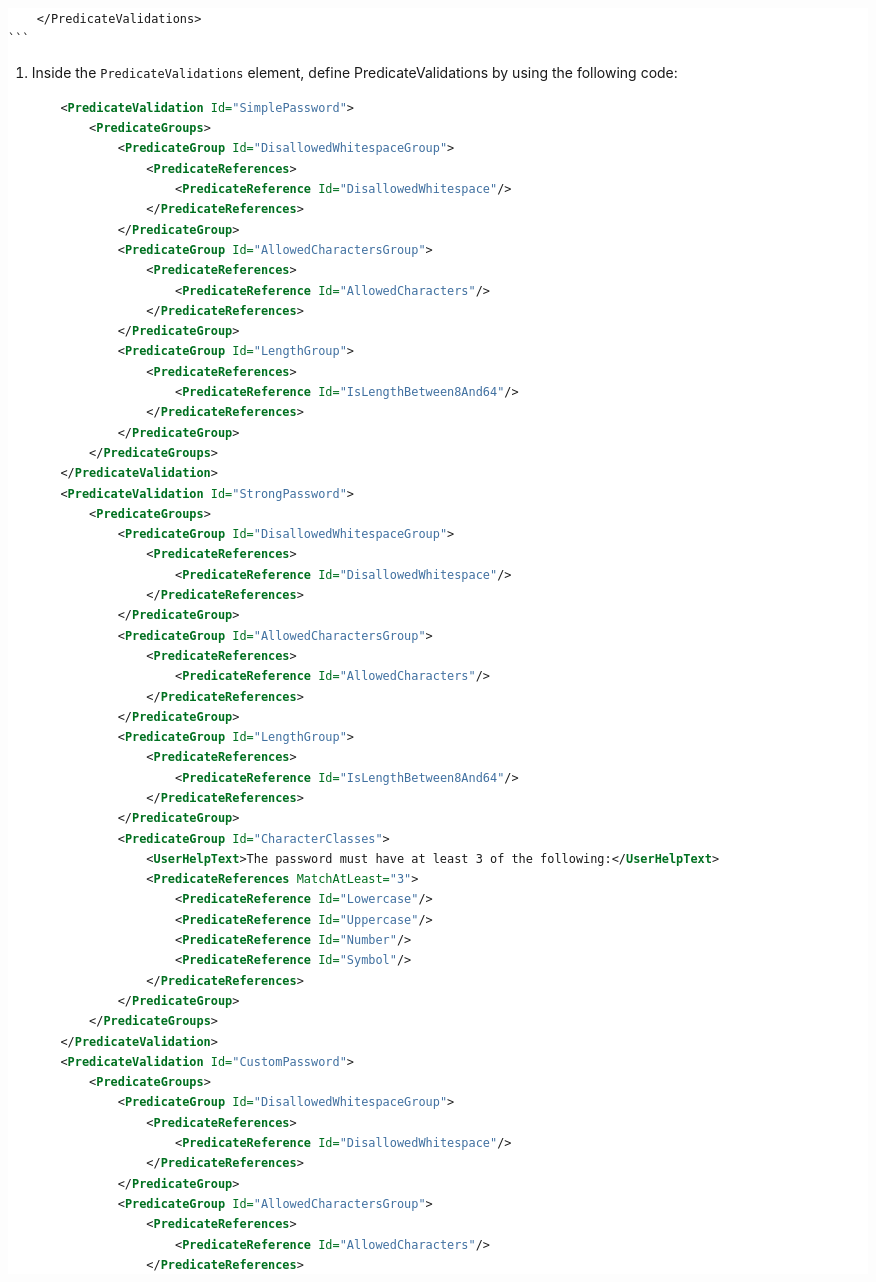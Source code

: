         </PredicateValidations>
    ``` 
1. Inside the `PredicateValidations` element, define PredicateValidations by using the following code:

    ```xml
        <PredicateValidation Id="SimplePassword">
            <PredicateGroups>
                <PredicateGroup Id="DisallowedWhitespaceGroup">
                    <PredicateReferences>
                        <PredicateReference Id="DisallowedWhitespace"/>
                    </PredicateReferences>
                </PredicateGroup>
                <PredicateGroup Id="AllowedCharactersGroup">
                    <PredicateReferences>
                        <PredicateReference Id="AllowedCharacters"/>
                    </PredicateReferences>
                </PredicateGroup>
                <PredicateGroup Id="LengthGroup">
                    <PredicateReferences>
                        <PredicateReference Id="IsLengthBetween8And64"/>
                    </PredicateReferences>
                </PredicateGroup>
            </PredicateGroups>
        </PredicateValidation>
        <PredicateValidation Id="StrongPassword">
            <PredicateGroups>
                <PredicateGroup Id="DisallowedWhitespaceGroup">
                    <PredicateReferences>
                        <PredicateReference Id="DisallowedWhitespace"/>
                    </PredicateReferences>
                </PredicateGroup>
                <PredicateGroup Id="AllowedCharactersGroup">
                    <PredicateReferences>
                        <PredicateReference Id="AllowedCharacters"/>
                    </PredicateReferences>
                </PredicateGroup>
                <PredicateGroup Id="LengthGroup">
                    <PredicateReferences>
                        <PredicateReference Id="IsLengthBetween8And64"/>
                    </PredicateReferences>
                </PredicateGroup>
                <PredicateGroup Id="CharacterClasses">
                    <UserHelpText>The password must have at least 3 of the following:</UserHelpText>
                    <PredicateReferences MatchAtLeast="3">
                        <PredicateReference Id="Lowercase"/>
                        <PredicateReference Id="Uppercase"/>
                        <PredicateReference Id="Number"/>
                        <PredicateReference Id="Symbol"/>
                    </PredicateReferences>
                </PredicateGroup>
            </PredicateGroups>
        </PredicateValidation>
        <PredicateValidation Id="CustomPassword">
            <PredicateGroups>
                <PredicateGroup Id="DisallowedWhitespaceGroup">
                    <PredicateReferences>
                        <PredicateReference Id="DisallowedWhitespace"/>
                    </PredicateReferences>
                </PredicateGroup>
                <PredicateGroup Id="AllowedCharactersGroup">
                    <PredicateReferences>
                        <PredicateReference Id="AllowedCharacters"/>
                    </PredicateReferences>
